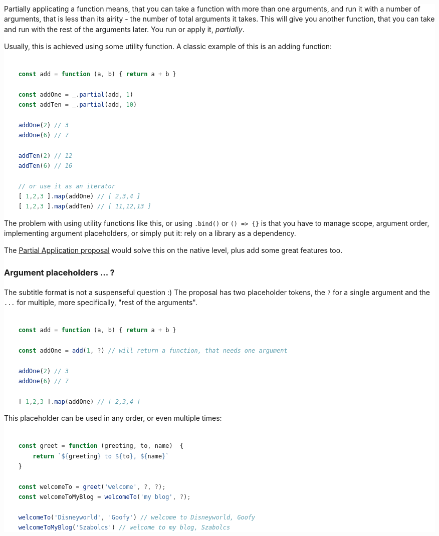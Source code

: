 Partially applicating a function means, that you can take a function with more than one arguments, and run it with a number of arguments, that is less than its airity - the number of total arguments it takes. This will give you another function, that you can take and run with the rest of the arguments later. You run or apply it, _partially_.

Usually, this is achieved using some utility function. A classic example of this is an adding function:

```js

    const add = function (a, b) { return a + b }

    const addOne = _.partial(add, 1)
    const addTen = _.partial(add, 10)

    addOne(2) // 3
    addOne(6) // 7

    addTen(2) // 12
    addTen(6) // 16

    // or use it as an iterator
    [ 1,2,3 ].map(addOne) // [ 2,3,4 ]
    [ 1,2,3 ].map(addTen) // [ 11,12,13 ]

```

The problem with using utility functions like this, or using `.bind()` or `() => {}` is that you have to manage scope, argument order, implementing argument placeholders, or simply put it: rely on a library as a dependency.

The [Partial Application proposal](https://github.com/tc39/proposal-partial-application) would solve this on the native level, plus add some great features too.

### Argument placeholders ... ?

The subtitle format is not a suspenseful question :) The proposal has two placeholder tokens, the `?` for a single argument and the `...` for multiple, more specifically, "rest of the arguments".

```js

    const add = function (a, b) { return a + b }

    const addOne = add(1, ?) // will return a function, that needs one argument

    addOne(2) // 3
    addOne(6) // 7

    [ 1,2,3 ].map(addOne) // [ 2,3,4 ]
```

This placeholder can be used in any order, or even multiple times:

```js

    const greet = function (greeting, to, name)  {
        return `${greeting} to ${to}, ${name}`
    }

    const welcomeTo = greet('welcome', ?, ?);
    const welcomeToMyBlog = welcomeTo('my blog', ?);

    welcomeTo('Disneyworld', 'Goofy') // welcome to Disneyworld, Goofy
    welcomeToMyBlog('Szabolcs') // welcome to my blog, Szabolcs

```
